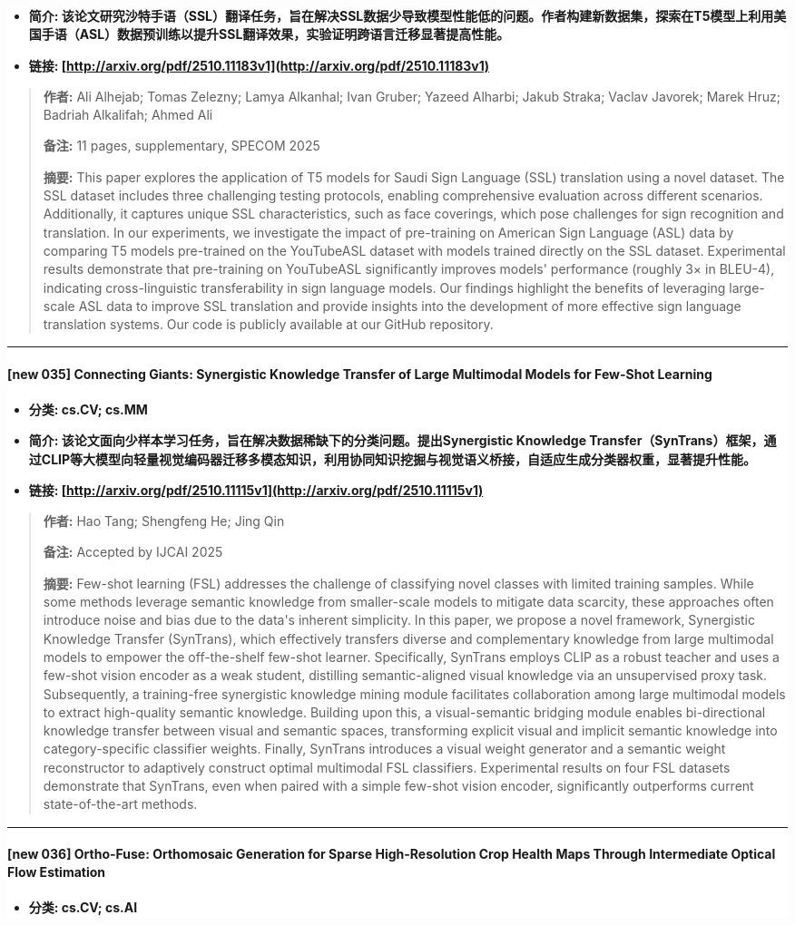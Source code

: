 - **简介: 该论文研究沙特手语（SSL）翻译任务，旨在解决SSL数据少导致模型性能低的问题。作者构建新数据集，探索在T5模型上利用美国手语（ASL）数据预训练以提升SSL翻译效果，实验证明跨语言迁移显著提高性能。**

- **链接: [http://arxiv.org/pdf/2510.11183v1](http://arxiv.org/pdf/2510.11183v1)**

> **作者:** Ali Alhejab; Tomas Zelezny; Lamya Alkanhal; Ivan Gruber; Yazeed Alharbi; Jakub Straka; Vaclav Javorek; Marek Hruz; Badriah Alkalifah; Ahmed Ali
>
> **备注:** 11 pages, supplementary, SPECOM 2025
>
> **摘要:** This paper explores the application of T5 models for Saudi Sign Language (SSL) translation using a novel dataset. The SSL dataset includes three challenging testing protocols, enabling comprehensive evaluation across different scenarios. Additionally, it captures unique SSL characteristics, such as face coverings, which pose challenges for sign recognition and translation. In our experiments, we investigate the impact of pre-training on American Sign Language (ASL) data by comparing T5 models pre-trained on the YouTubeASL dataset with models trained directly on the SSL dataset. Experimental results demonstrate that pre-training on YouTubeASL significantly improves models' performance (roughly $3\times$ in BLEU-4), indicating cross-linguistic transferability in sign language models. Our findings highlight the benefits of leveraging large-scale ASL data to improve SSL translation and provide insights into the development of more effective sign language translation systems. Our code is publicly available at our GitHub repository.
>
---
#### [new 035] Connecting Giants: Synergistic Knowledge Transfer of Large Multimodal Models for Few-Shot Learning
- **分类: cs.CV; cs.MM**

- **简介: 该论文面向少样本学习任务，旨在解决数据稀缺下的分类问题。提出Synergistic Knowledge Transfer（SynTrans）框架，通过CLIP等大模型向轻量视觉编码器迁移多模态知识，利用协同知识挖掘与视觉语义桥接，自适应生成分类器权重，显著提升性能。**

- **链接: [http://arxiv.org/pdf/2510.11115v1](http://arxiv.org/pdf/2510.11115v1)**

> **作者:** Hao Tang; Shengfeng He; Jing Qin
>
> **备注:** Accepted by IJCAI 2025
>
> **摘要:** Few-shot learning (FSL) addresses the challenge of classifying novel classes with limited training samples. While some methods leverage semantic knowledge from smaller-scale models to mitigate data scarcity, these approaches often introduce noise and bias due to the data's inherent simplicity. In this paper, we propose a novel framework, Synergistic Knowledge Transfer (SynTrans), which effectively transfers diverse and complementary knowledge from large multimodal models to empower the off-the-shelf few-shot learner. Specifically, SynTrans employs CLIP as a robust teacher and uses a few-shot vision encoder as a weak student, distilling semantic-aligned visual knowledge via an unsupervised proxy task. Subsequently, a training-free synergistic knowledge mining module facilitates collaboration among large multimodal models to extract high-quality semantic knowledge. Building upon this, a visual-semantic bridging module enables bi-directional knowledge transfer between visual and semantic spaces, transforming explicit visual and implicit semantic knowledge into category-specific classifier weights. Finally, SynTrans introduces a visual weight generator and a semantic weight reconstructor to adaptively construct optimal multimodal FSL classifiers. Experimental results on four FSL datasets demonstrate that SynTrans, even when paired with a simple few-shot vision encoder, significantly outperforms current state-of-the-art methods.
>
---
#### [new 036] Ortho-Fuse: Orthomosaic Generation for Sparse High-Resolution Crop Health Maps Through Intermediate Optical Flow Estimation
- **分类: cs.CV; cs.AI**
